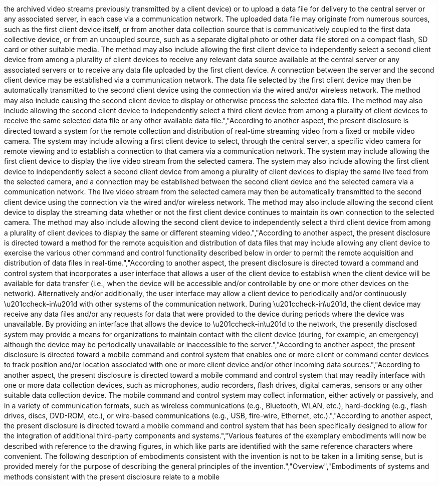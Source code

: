 the archived video streams previously transmitted by a client device) or to upload a data file for delivery to the central server or any associated server, in each case via a communication network. The uploaded data file may originate from numerous sources, such as the first client device itself, or from another data collection source that is communicatively coupled to the first data collective device, or from an uncoupled source, such as a separate digital photo or other data file stored on a compact flash, SD card or other suitable media. The method may also include allowing the first client device to independently select a second client device from among a plurality of client devices to receive any relevant data source available at the central server or any associated servers or to receive any data file uploaded by the first client device. A connection between the server and the second client device may be established via a communication network. The data file selected by the first client device may then be automatically transmitted to the second client device using the connection via the wired and\/or wireless network. The method may also include causing the second client device to display or otherwise process the selected data file. The method may also include allowing the second client device to independently select a third client device from among a plurality of client devices to receive the same selected data file or any other available data file.","According to another aspect, the present disclosure is directed toward a system for the remote collection and distribution of real-time streaming video from a fixed or mobile video camera. The system may include allowing a first client device to select, through the central server, a specific video camera for remote viewing and to establish a connection to that camera via a communication network. The system may include allowing the first client device to display the live video stream from the selected camera. The system may also include allowing the first client device to independently select a second client device from among a plurality of client devices to display the same live feed from the selected camera, and a connection may be established between the second client device and the selected camera via a communication network. The live video stream from the selected camera may then be automatically transmitted to the second client device using the connection via the wired and\/or wireless network. The method may also include allowing the second client device to display the streaming data whether or not the first client device continues to maintain its own connection to the selected camera. The method may also include allowing the second client device to independently select a third client device from among a plurality of client devices to display the same or different steaming video.","According to another aspect, the present disclosure is directed toward a method for the remote acquisition and distribution of data files that may include allowing any client device to exercise the various other command and control functionality described below in order to permit the remote acquisition and distribution of data files in real-time.","According to another aspect, the present disclosure is directed toward a command and control system that incorporates a user interface that allows a user of the client device to establish when the client device will be available for data transfer (i.e., when the device will be accessible and\/or controllable by one or more other devices on the network). Alternatively and\/or additionally, the user interface may allow a client device to periodically and\/or continuously \u201ccheck-in\u201d with other systems of the communication network. During \u201ccheck-in\u201d, the client device may receive any data files and\/or any requests for data that were provided to the device during periods where the device was unavailable. By providing an interface that allows the device to \u201ccheck-in\u201d to the network, the presently disclosed system may provide a means for organizations to maintain contact with the client device (during, for example, an emergency) although the device may be periodically unavailable or inaccessible to the server.","According to another aspect, the present disclosure is directed toward a mobile command and control system that enables one or more client or command center devices to track position and\/or location associated with one or more client device and\/or other incoming data sources.","According to another aspect, the present disclosure is directed toward a mobile command and control system that may readily interface with one or more data collection devices, such as microphones, audio recorders, flash drives, digital cameras, sensors or any other suitable data collection device. The mobile command and control system may collect information, either actively or passively, and in a variety of communication formats, such as wireless communications (e.g., Bluetooth, WLAN, etc.), hard-docking (e.g., flash drives, discs, DVD-ROM, etc.), or wire-based communications (e.g., USB, fire-wire, Ethernet, etc.).","According to another aspect, the present disclosure is directed toward a mobile command and control system that has been specifically designed to allow for the integration of additional third-party components and systems.","Various features of the exemplary embodiments will now be described with reference to the drawing figures, in which like parts are identified with the same reference characters where convenient. The following description of embodiments consistent with the invention is not to be taken in a limiting sense, but is provided merely for the purpose of describing the general principles of the invention.","Overview","Embodiments of systems and methods consistent with the present disclosure relate to a mobile